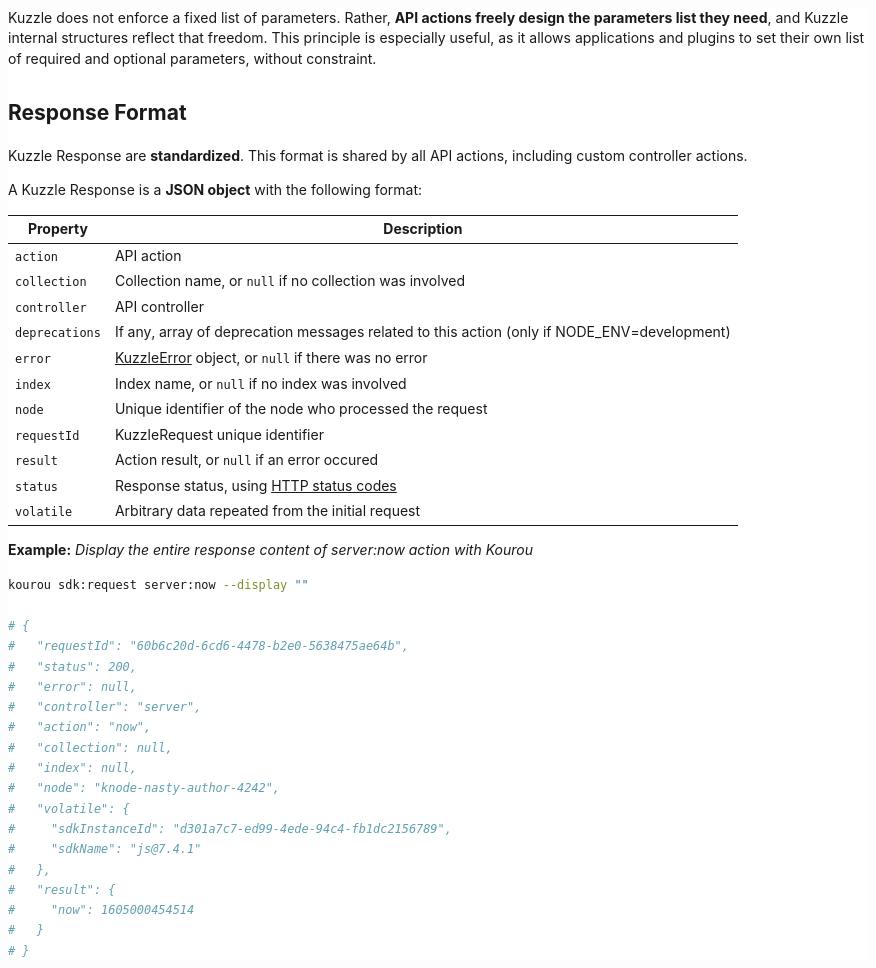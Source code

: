 Kuzzle does not enforce a fixed list of parameters. Rather, **API actions freely design the parameters list they need**, and Kuzzle internal structures reflect that freedom.
This principle is especially useful, as it allows applications and plugins to set their own list of required and optional parameters, without constraint.

## Response Format



Kuzzle Response are **standardized**. This format is shared by all API actions, including custom controller actions.

A Kuzzle Response is a **JSON object** with the following format:

| Property       | Description                                                                                         |
|----------------|-----------------------------------------------------------------------------------------------------|
| `action`       | API action                                                                                          |
| `collection`   | Collection name, or `null` if no collection was involved                                            |
| `controller`   | API controller                                                                                      |
| `deprecations` | If any, array of deprecation messages related to this action (only if NODE_ENV=development)         |
| `error`        | [KuzzleError](/core/2/guides/main-concepts#handling-errors) object, or `null` if there was no error |
| `index`        | Index name, or `null` if no index was involved                                                      |
| `node`         | Unique identifier of the node who processed the request                                             |
| `requestId`    | KuzzleRequest unique identifier                                                                     |
| `result`       | Action result, or `null` if an error occured                                                        |
| `status`       | Response status, using [HTTP status codes](https://en.wikipedia.org/wiki/List_of_HTTP_status_codes) |
| `volatile`     | Arbitrary data repeated from the initial request                                                    |

**Example:** _Display the entire response content of server:now action with Kourou_

```bash
kourou sdk:request server:now --display ""

# {
#   "requestId": "60b6c20d-6cd6-4478-b2e0-5638475ae64b",
#   "status": 200,
#   "error": null,
#   "controller": "server",
#   "action": "now",
#   "collection": null,
#   "index": null,
#   "node": "knode-nasty-author-4242",
#   "volatile": {
#     "sdkInstanceId": "d301a7c7-ed99-4ede-94c4-fb1dc2156789",
#     "sdkName": "js@7.4.1"
#   },
#   "result": {
#     "now": 1605000454514
#   }
# }
```
